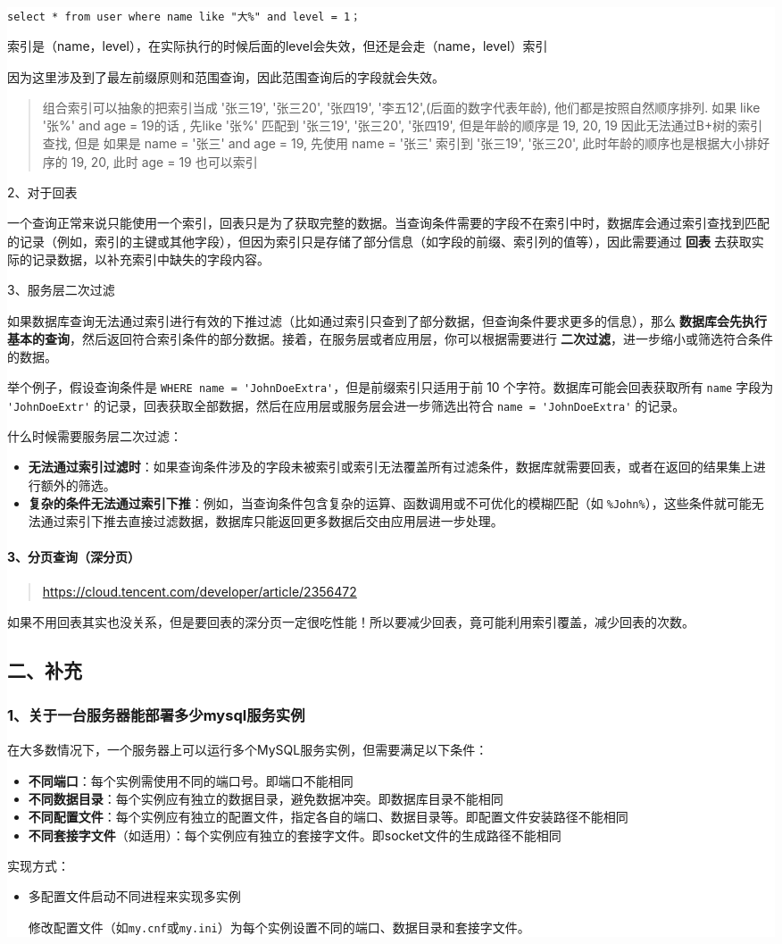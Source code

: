 ```
select * from user where name like "大%" and level = 1；
```

索引是（name，level），在实际执行的时候后面的level会失效，但还是会走（name，level）索引

因为这里涉及到了最左前缀原则和范围查询，因此范围查询后的字段就会失效。

> 组合索引可以抽象的把索引当成 '张三19', '张三20', '张四19', '李五12',(后面的数字代表年龄), 他们都是按照自然顺序排列. 如果 like '张%' and age = 19的话 , 先like '张%' 匹配到 '张三19', '张三20', '张四19', 但是年龄的顺序是 19, 20, 19 因此无法通过B+树的索引查找, 但是 如果是 name = '张三' and age = 19, 先使用 name = '张三' 索引到 '张三19', '张三20', 此时年龄的顺序也是根据大小排好序的 19, 20, 此时 age = 19 也可以索引

2、对于回表

一个查询正常来说只能使用一个索引，回表只是为了获取完整的数据。当查询条件需要的字段不在索引中时，数据库会通过索引查找到匹配的记录（例如，索引的主键或其他字段），但因为索引只是存储了部分信息（如字段的前缀、索引列的值等），因此需要通过 **回表** 去获取实际的记录数据，以补充索引中缺失的字段内容。

3、服务层二次过滤

如果数据库查询无法通过索引进行有效的下推过滤（比如通过索引只查到了部分数据，但查询条件要求更多的信息），那么 **数据库会先执行基本的查询**，然后返回符合索引条件的部分数据。接着，在服务层或者应用层，你可以根据需要进行 **二次过滤**，进一步缩小或筛选符合条件的数据。

举个例子，假设查询条件是 `WHERE name = 'JohnDoeExtra'`，但是前缀索引只适用于前 10 个字符。数据库可能会回表获取所有 `name` 字段为 `'JohnDoeExtr'` 的记录，回表获取全部数据，然后在应用层或服务层会进一步筛选出符合 `name = 'JohnDoeExtra'` 的记录。

什么时候需要服务层二次过滤：

- **无法通过索引过滤时**：如果查询条件涉及的字段未被索引或索引无法覆盖所有过滤条件，数据库就需要回表，或者在返回的结果集上进行额外的筛选。
- **复杂的条件无法通过索引下推**：例如，当查询条件包含复杂的运算、函数调用或不可优化的模糊匹配（如 `%John%`），这些条件就可能无法通过索引下推去直接过滤数据，数据库只能返回更多数据后交由应用层进一步处理。



#### 3、分页查询（深分页）

> https://cloud.tencent.com/developer/article/2356472

如果不用回表其实也没关系，但是要回表的深分页一定很吃性能！所以要减少回表，竟可能利用索引覆盖，减少回表的次数。







## 二、补充

### 1、关于一台服务器能部署多少mysql服务实例

在大多数情况下，一个服务器上可以运行多个MySQL服务实例，但需要满足以下条件：

- **不同端口**：每个实例需使用不同的端口号。即端口不能相同
- **不同数据目录**：每个实例应有独立的数据目录，避免数据冲突。即数据库目录不能相同
- **不同配置文件**：每个实例应有独立的配置文件，指定各自的端口、数据目录等。即配置文件安装路径不能相同
- **不同套接字文件**（如适用）：每个实例应有独立的套接字文件。即socket文件的生成路径不能相同

实现方式：

- 多配置文件启动不同进程来实现多实例

  修改配置文件（如`my.cnf`或`my.ini`）为每个实例设置不同的端口、数据目录和套接字文件。
